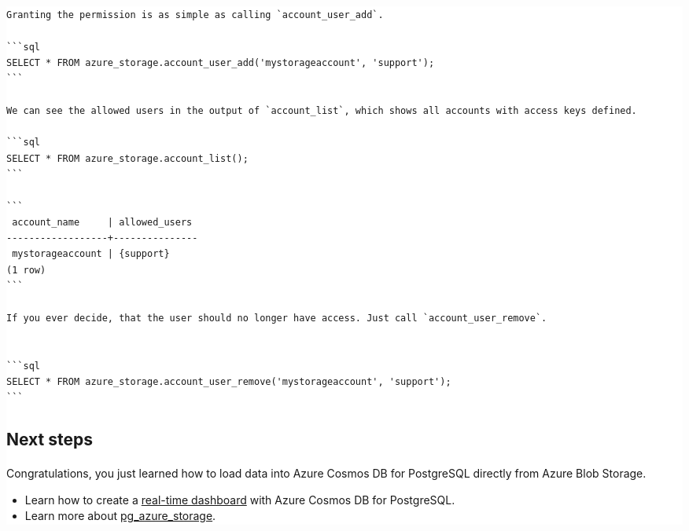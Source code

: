     Granting the permission is as simple as calling `account_user_add`.

    ```sql
    SELECT * FROM azure_storage.account_user_add('mystorageaccount', 'support');
    ```

    We can see the allowed users in the output of `account_list`, which shows all accounts with access keys defined.

    ```sql
    SELECT * FROM azure_storage.account_list();
    ```

    ```
     account_name     | allowed_users
    ------------------+---------------
     mystorageaccount | {support}
    (1 row)
    ```

    If you ever decide, that the user should no longer have access. Just call `account_user_remove`.
    

    ```sql
    SELECT * FROM azure_storage.account_user_remove('mystorageaccount', 'support');
    ```

## Next steps

Congratulations, you just learned how to load data into Azure Cosmos DB for PostgreSQL directly from Azure Blob Storage.

- Learn how to create a [real-time dashboard](tutorial-design-database-realtime.md) with Azure Cosmos DB for PostgreSQL.
- Learn more about [pg_azure_storage](reference-pg-azure-storage.md).
